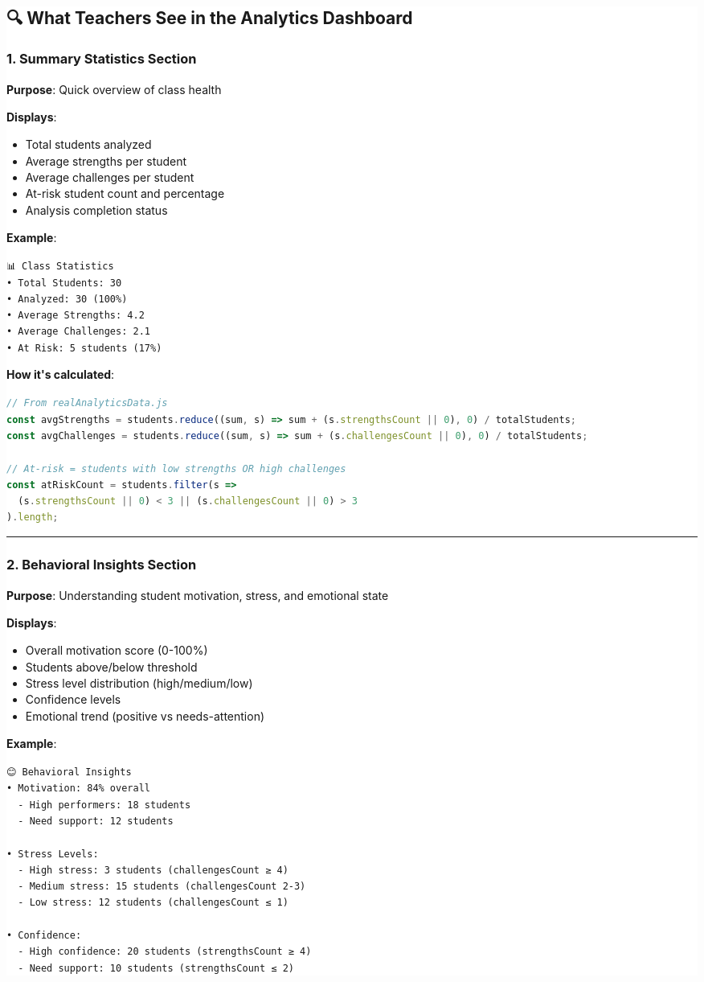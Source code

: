 
## 🔍 What Teachers See in the Analytics Dashboard

### 1. **Summary Statistics Section**

**Purpose**: Quick overview of class health

**Displays**:
- Total students analyzed
- Average strengths per student
- Average challenges per student
- At-risk student count and percentage
- Analysis completion status

**Example**:
```
📊 Class Statistics
• Total Students: 30
• Analyzed: 30 (100%)
• Average Strengths: 4.2
• Average Challenges: 2.1
• At Risk: 5 students (17%)
```

**How it's calculated**:
```javascript
// From realAnalyticsData.js
const avgStrengths = students.reduce((sum, s) => sum + (s.strengthsCount || 0), 0) / totalStudents;
const avgChallenges = students.reduce((sum, s) => sum + (s.challengesCount || 0), 0) / totalStudents;

// At-risk = students with low strengths OR high challenges
const atRiskCount = students.filter(s =>
  (s.strengthsCount || 0) < 3 || (s.challengesCount || 0) > 3
).length;
```

---

### 2. **Behavioral Insights Section**

**Purpose**: Understanding student motivation, stress, and emotional state

**Displays**:
- Overall motivation score (0-100%)
- Students above/below threshold
- Stress level distribution (high/medium/low)
- Confidence levels
- Emotional trend (positive vs needs-attention)

**Example**:
```
😊 Behavioral Insights
• Motivation: 84% overall
  - High performers: 18 students
  - Need support: 12 students

• Stress Levels:
  - High stress: 3 students (challengesCount ≥ 4)
  - Medium stress: 15 students (challengesCount 2-3)
  - Low stress: 12 students (challengesCount ≤ 1)

• Confidence:
  - High confidence: 20 students (strengthsCount ≥ 4)
  - Need support: 10 students (strengthsCount ≤ 2)
```
